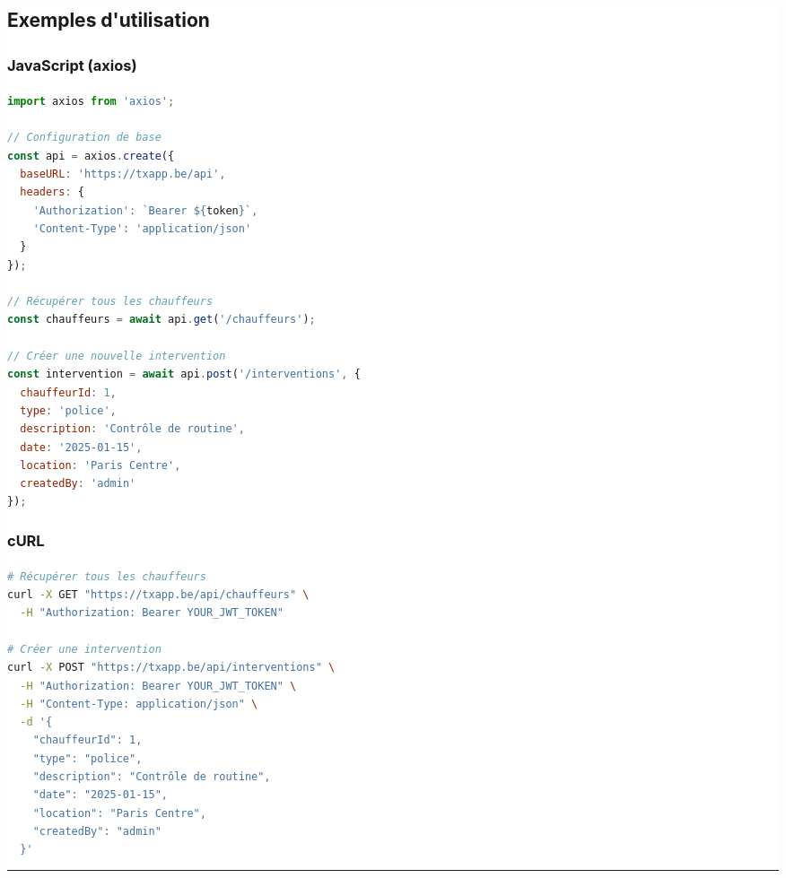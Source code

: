 ## Exemples d'utilisation

### JavaScript (axios)

```javascript
import axios from 'axios';

// Configuration de base
const api = axios.create({
  baseURL: 'https://txapp.be/api',
  headers: {
    'Authorization': `Bearer ${token}`,
    'Content-Type': 'application/json'
  }
});

// Récupérer tous les chauffeurs
const chauffeurs = await api.get('/chauffeurs');

// Créer une nouvelle intervention
const intervention = await api.post('/interventions', {
  chauffeurId: 1,
  type: 'police',
  description: 'Contrôle de routine',
  date: '2025-01-15',
  location: 'Paris Centre',
  createdBy: 'admin'
});
```

### cURL

```bash
# Récupérer tous les chauffeurs
curl -X GET "https://txapp.be/api/chauffeurs" \
  -H "Authorization: Bearer YOUR_JWT_TOKEN"

# Créer une intervention
curl -X POST "https://txapp.be/api/interventions" \
  -H "Authorization: Bearer YOUR_JWT_TOKEN" \
  -H "Content-Type: application/json" \
  -d '{
    "chauffeurId": 1,
    "type": "police",
    "description": "Contrôle de routine",
    "date": "2025-01-15",
    "location": "Paris Centre",
    "createdBy": "admin"
  }'
```

---

